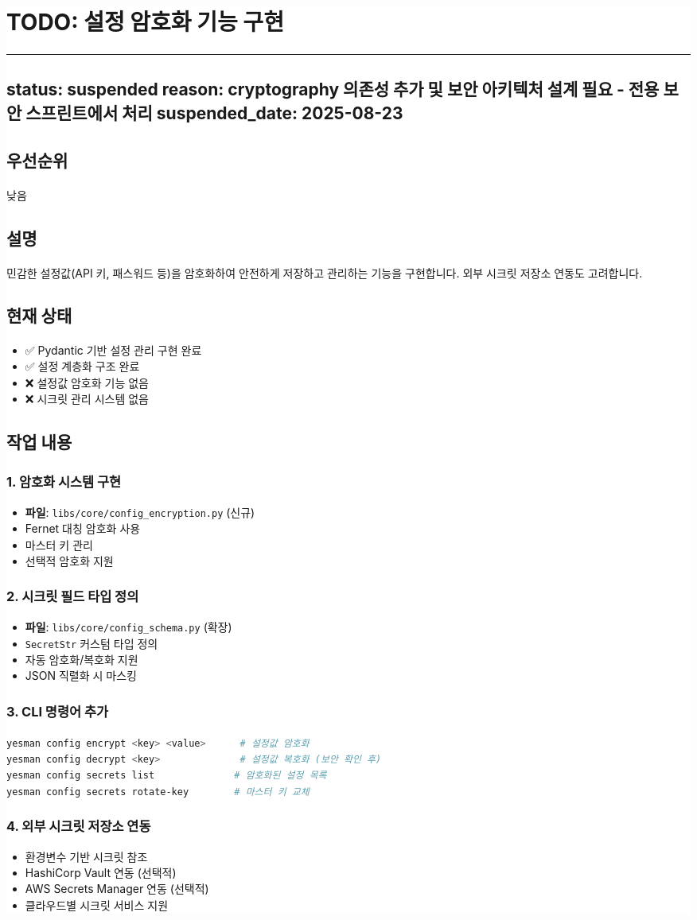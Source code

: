 # TODO: 설정 암호화 기능 구현

---
status: suspended
reason: cryptography 의존성 추가 및 보안 아키텍처 설계 필요 - 전용 보안 스프린트에서 처리
suspended_date: 2025-08-23
---

## 우선순위
낮음

## 설명
민감한 설정값(API 키, 패스워드 등)을 암호화하여 안전하게 저장하고 관리하는 기능을 구현합니다. 외부 시크릿 저장소 연동도 고려합니다.

## 현재 상태
- ✅ Pydantic 기반 설정 관리 구현 완료
- ✅ 설정 계층화 구조 완료
- ❌ 설정값 암호화 기능 없음
- ❌ 시크릿 관리 시스템 없음

## 작업 내용

### 1. 암호화 시스템 구현
- **파일**: `libs/core/config_encryption.py` (신규)
- Fernet 대칭 암호화 사용
- 마스터 키 관리
- 선택적 암호화 지원

### 2. 시크릿 필드 타입 정의
- **파일**: `libs/core/config_schema.py` (확장)
- `SecretStr` 커스텀 타입 정의
- 자동 암호화/복호화 지원
- JSON 직렬화 시 마스킹

### 3. CLI 명령어 추가
```bash
yesman config encrypt <key> <value>      # 설정값 암호화
yesman config decrypt <key>              # 설정값 복호화 (보안 확인 후)
yesman config secrets list              # 암호화된 설정 목록
yesman config secrets rotate-key        # 마스터 키 교체
```

### 4. 외부 시크릿 저장소 연동
- 환경변수 기반 시크릿 참조
- HashiCorp Vault 연동 (선택적)
- AWS Secrets Manager 연동 (선택적)
- 클라우드별 시크릿 서비스 지원
